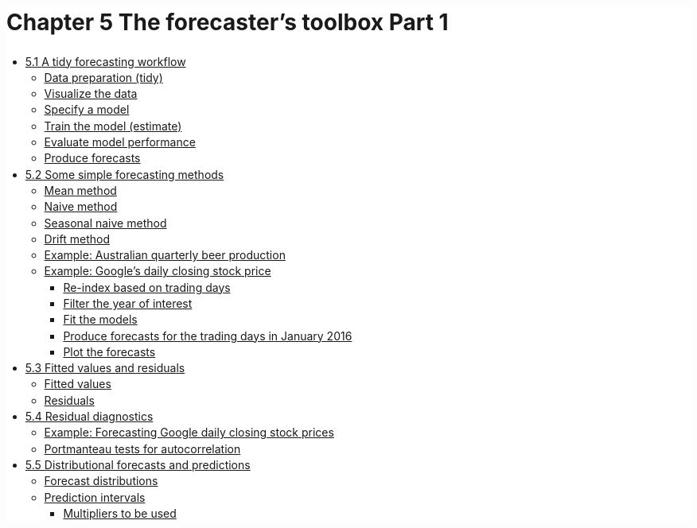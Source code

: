 Chapter 5 The forecaster’s toolbox Part 1
================

- <a href="#51-a-tidy-forecasting-workflow"
  id="toc-51-a-tidy-forecasting-workflow">5.1 A tidy forecasting
  workflow</a>
  - <a href="#data-preparation-tidy" id="toc-data-preparation-tidy">Data
    preparation (tidy)</a>
  - <a href="#visualize-the-data" id="toc-visualize-the-data">Visualize the
    data</a>
  - <a href="#specify-a-model" id="toc-specify-a-model">Specify a model</a>
  - <a href="#train-the-model-estimate"
    id="toc-train-the-model-estimate">Train the model (estimate)</a>
  - <a href="#evaluate-model-performance"
    id="toc-evaluate-model-performance">Evaluate model performance</a>
  - <a href="#produce-forecasts" id="toc-produce-forecasts">Produce
    forecasts</a>
- <a href="#52-some-simple-forecasting-methods"
  id="toc-52-some-simple-forecasting-methods">5.2 Some simple forecasting
  methods</a>
  - <a href="#mean-method" id="toc-mean-method">Mean method</a>
  - <a href="#naive-method" id="toc-naive-method">Naive method</a>
  - <a href="#seasonal-naive-method" id="toc-seasonal-naive-method">Seasonal
    naive method</a>
  - <a href="#drift-method" id="toc-drift-method">Drift method</a>
  - <a href="#example-australian-quarterly-beer-production"
    id="toc-example-australian-quarterly-beer-production">Example:
    Australian quarterly beer production</a>
  - <a href="#example-googles-daily-closing-stock-price"
    id="toc-example-googles-daily-closing-stock-price">Example: Google’s
    daily closing stock price</a>
    - <a href="#re-index-based-on-trading-days"
      id="toc-re-index-based-on-trading-days">Re-index based on trading
      days</a>
    - <a href="#filter-the-year-of-interest"
      id="toc-filter-the-year-of-interest">Filter the year of interest</a>
    - <a href="#fit-the-models" id="toc-fit-the-models">Fit the models</a>
    - <a href="#produce-forecasts-for-the-trading-days-in-january-2016"
      id="toc-produce-forecasts-for-the-trading-days-in-january-2016">Produce
      forecasts for the trading days in January 2016</a>
    - <a href="#plot-the-forecasts" id="toc-plot-the-forecasts">Plot the
      forecasts</a>
- <a href="#53-fitted-values-and-residuals"
  id="toc-53-fitted-values-and-residuals">5.3 Fitted values and
  residuals</a>
  - <a href="#fitted-values" id="toc-fitted-values">Fitted values</a>
  - <a href="#residuals" id="toc-residuals">Residuals</a>
- <a href="#54-residual-diagnostics" id="toc-54-residual-diagnostics">5.4
  Residual diagnostics</a>
  - <a href="#example-forecasting-google-daily-closing-stock-prices"
    id="toc-example-forecasting-google-daily-closing-stock-prices">Example:
    Forecasting Google daily closing stock prices</a>
  - <a href="#portmanteau-tests-for-autocorrelation"
    id="toc-portmanteau-tests-for-autocorrelation">Portmanteau tests for
    autocorrelation</a>
- <a href="#55-distributional-forecasts-and-predictions"
  id="toc-55-distributional-forecasts-and-predictions">5.5 Distributional
  forecasts and predictions</a>
  - <a href="#forecast-distributions"
    id="toc-forecast-distributions">Forecast distributions</a>
  - <a href="#prediction-intervals" id="toc-prediction-intervals">Prediction
    intervals</a>
    - <a href="#multipliers-to-be-used-for-predictions"
      id="toc-multipliers-to-be-used-for-predictions">Multipliers to be used